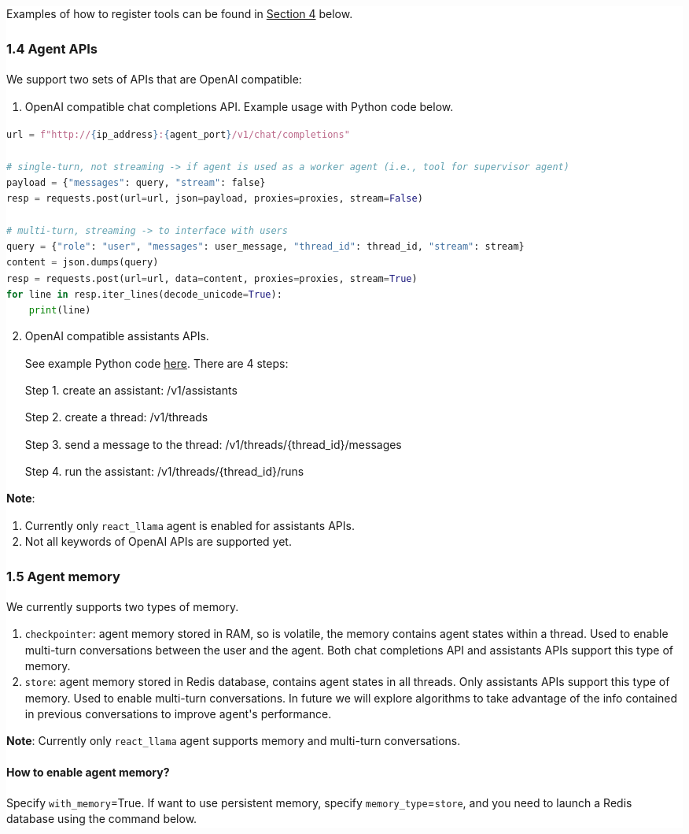 Examples of how to register tools can be found in [Section 4](#-4-provide-your-own-tools) below.

### 1.4 Agent APIs

We support two sets of APIs that are OpenAI compatible:

1. OpenAI compatible chat completions API. Example usage with Python code below.

```python
url = f"http://{ip_address}:{agent_port}/v1/chat/completions"

# single-turn, not streaming -> if agent is used as a worker agent (i.e., tool for supervisor agent)
payload = {"messages": query, "stream": false}
resp = requests.post(url=url, json=payload, proxies=proxies, stream=False)

# multi-turn, streaming -> to interface with users
query = {"role": "user", "messages": user_message, "thread_id": thread_id, "stream": stream}
content = json.dumps(query)
resp = requests.post(url=url, data=content, proxies=proxies, stream=True)
for line in resp.iter_lines(decode_unicode=True):
    print(line)
```

2. OpenAI compatible assistants APIs.

   See example Python code [here](./test_assistant_api.py). There are 4 steps:

   Step 1. create an assistant: /v1/assistants

   Step 2. create a thread: /v1/threads

   Step 3. send a message to the thread: /v1/threads/{thread_id}/messages

   Step 4. run the assistant: /v1/threads/{thread_id}/runs

**Note**:

1. Currently only `react_llama` agent is enabled for assistants APIs.
2. Not all keywords of OpenAI APIs are supported yet.

### 1.5 Agent memory

We currently supports two types of memory.

1. `checkpointer`: agent memory stored in RAM, so is volatile, the memory contains agent states within a thread. Used to enable multi-turn conversations between the user and the agent. Both chat completions API and assistants APIs support this type of memory.
2. `store`: agent memory stored in Redis database, contains agent states in all threads. Only assistants APIs support this type of memory. Used to enable multi-turn conversations. In future we will explore algorithms to take advantage of the info contained in previous conversations to improve agent's performance.

**Note**: Currently only `react_llama` agent supports memory and multi-turn conversations.

#### How to enable agent memory?

Specify `with_memory`=True. If want to use persistent memory, specify `memory_type`=`store`, and you need to launch a Redis database using the command below.
